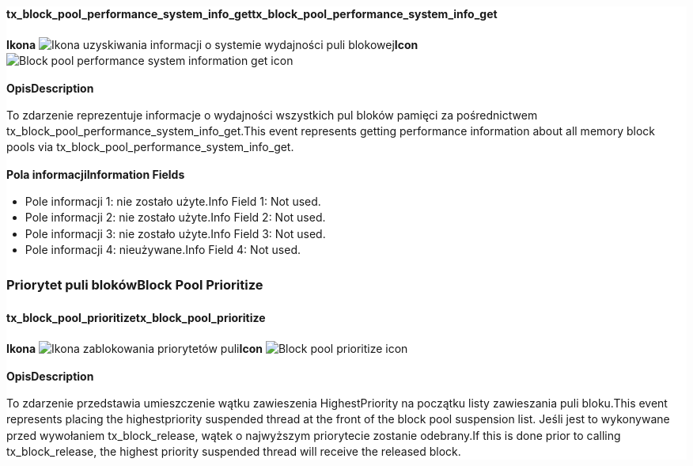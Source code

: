 #### <a name="tx_block_pool_performance_system_info_get"></a><span data-ttu-id="af64b-457">tx_block_pool_performance_system_info_get</span><span class="sxs-lookup"><span data-stu-id="af64b-457">tx_block_pool_performance_system_info_get</span></span>

<span data-ttu-id="af64b-458">**Ikona** ![ Ikona uzyskiwania informacji o systemie wydajności puli blokowej](./media/user-guide/tx-events/image12.png)</span><span class="sxs-lookup"><span data-stu-id="af64b-458">**Icon** ![Block pool performance system information get icon](./media/user-guide/tx-events/image12.png)</span></span>

<span data-ttu-id="af64b-459">**Opis**</span><span class="sxs-lookup"><span data-stu-id="af64b-459">**Description**</span></span>

<span data-ttu-id="af64b-460">To zdarzenie reprezentuje informacje o wydajności wszystkich pul bloków pamięci za pośrednictwem tx_block_pool_performance_system_info_get.</span><span class="sxs-lookup"><span data-stu-id="af64b-460">This event represents getting performance information about all memory block pools via tx_block_pool_performance_system_info_get.</span></span>

<span data-ttu-id="af64b-461">**Pola informacji**</span><span class="sxs-lookup"><span data-stu-id="af64b-461">**Information Fields**</span></span>
- <span data-ttu-id="af64b-462">Pole informacji 1: nie zostało użyte.</span><span class="sxs-lookup"><span data-stu-id="af64b-462">Info Field 1: Not used.</span></span>
- <span data-ttu-id="af64b-463">Pole informacji 2: nie zostało użyte.</span><span class="sxs-lookup"><span data-stu-id="af64b-463">Info Field 2: Not used.</span></span>
- <span data-ttu-id="af64b-464">Pole informacji 3: nie zostało użyte.</span><span class="sxs-lookup"><span data-stu-id="af64b-464">Info Field 3: Not used.</span></span>
- <span data-ttu-id="af64b-465">Pole informacji 4: nieużywane.</span><span class="sxs-lookup"><span data-stu-id="af64b-465">Info Field 4: Not used.</span></span>

### <a name="block-pool-prioritize"></a><span data-ttu-id="af64b-466">Priorytet puli bloków</span><span class="sxs-lookup"><span data-stu-id="af64b-466">Block Pool Prioritize</span></span>

#### <a name="tx_block_pool_prioritize"></a><span data-ttu-id="af64b-467">tx_block_pool_prioritize</span><span class="sxs-lookup"><span data-stu-id="af64b-467">tx_block_pool_prioritize</span></span>

<span data-ttu-id="af64b-468">**Ikona** ![ Ikona zablokowania priorytetów puli](./media/user-guide/tx-events/image13.png)</span><span class="sxs-lookup"><span data-stu-id="af64b-468">**Icon** ![Block pool prioritize icon](./media/user-guide/tx-events/image13.png)</span></span>

<span data-ttu-id="af64b-469">**Opis**</span><span class="sxs-lookup"><span data-stu-id="af64b-469">**Description**</span></span>

<span data-ttu-id="af64b-470">To zdarzenie przedstawia umieszczenie wątku zawieszenia HighestPriority na początku listy zawieszania puli bloku.</span><span class="sxs-lookup"><span data-stu-id="af64b-470">This event represents placing the highestpriority suspended thread at the front of the block pool suspension list.</span></span> <span data-ttu-id="af64b-471">Jeśli jest to wykonywane przed wywołaniem tx_block_release, wątek o najwyższym priorytecie zostanie odebrany.</span><span class="sxs-lookup"><span data-stu-id="af64b-471">If this is done prior to calling tx_block_release, the highest priority suspended thread will receive the released block.</span></span>
